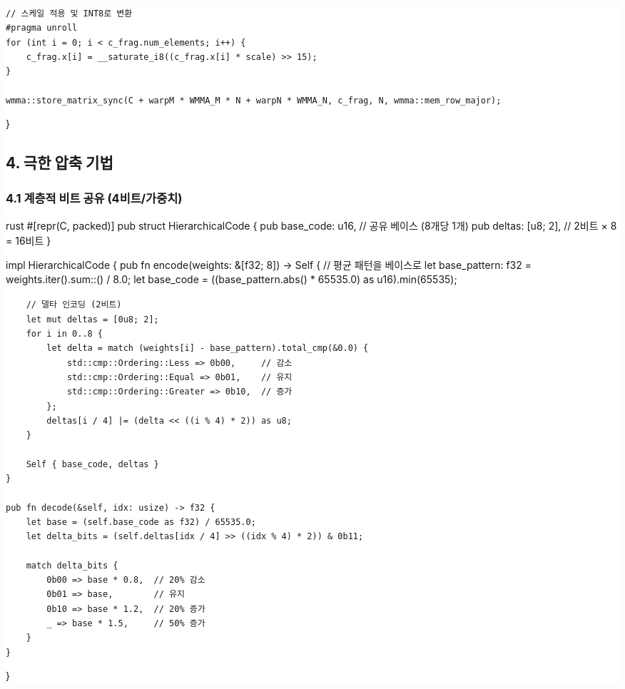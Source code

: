    // 스케일 적용 및 INT8로 변환
    #pragma unroll
    for (int i = 0; i < c_frag.num_elements; i++) {
        c_frag.x[i] = __saturate_i8((c_frag.x[i] * scale) >> 15);
    }
    
    wmma::store_matrix_sync(C + warpM * WMMA_M * N + warpN * WMMA_N, c_frag, N, wmma::mem_row_major);
}


## 4. 극한 압축 기법

### 4.1 계층적 비트 공유 (4비트/가중치)
rust
#[repr(C, packed)]
pub struct HierarchicalCode {
    pub base_code: u16,     // 공유 베이스 (8개당 1개)
    pub deltas: [u8; 2],    // 2비트 × 8 = 16비트
}

impl HierarchicalCode {
    pub fn encode(weights: &[f32; 8]) -> Self {
        // 평균 패턴을 베이스로
        let base_pattern: f32 = weights.iter().sum::<f32>() / 8.0;
        let base_code = ((base_pattern.abs() * 65535.0) as u16).min(65535);
        
        // 델타 인코딩 (2비트)
        let mut deltas = [0u8; 2];
        for i in 0..8 {
            let delta = match (weights[i] - base_pattern).total_cmp(&0.0) {
                std::cmp::Ordering::Less => 0b00,     // 감소
                std::cmp::Ordering::Equal => 0b01,    // 유지  
                std::cmp::Ordering::Greater => 0b10,  // 증가
            };
            deltas[i / 4] |= (delta << ((i % 4) * 2)) as u8;
        }
        
        Self { base_code, deltas }
    }
    
    pub fn decode(&self, idx: usize) -> f32 {
        let base = (self.base_code as f32) / 65535.0;
        let delta_bits = (self.deltas[idx / 4] >> ((idx % 4) * 2)) & 0b11;
        
        match delta_bits {
            0b00 => base * 0.8,  // 20% 감소
            0b01 => base,        // 유지
            0b10 => base * 1.2,  // 20% 증가
            _ => base * 1.5,     // 50% 증가
        }
    }
}

